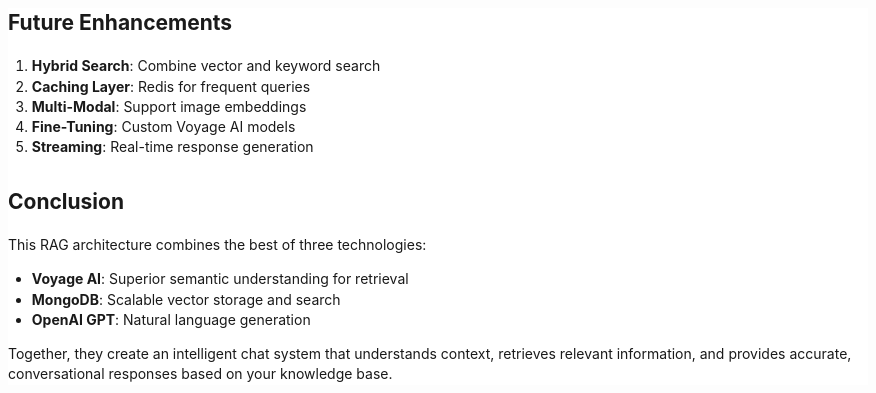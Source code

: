 ## Future Enhancements

1. **Hybrid Search**: Combine vector and keyword search
2. **Caching Layer**: Redis for frequent queries
3. **Multi-Modal**: Support image embeddings
4. **Fine-Tuning**: Custom Voyage AI models
5. **Streaming**: Real-time response generation

## Conclusion

This RAG architecture combines the best of three technologies:
- **Voyage AI**: Superior semantic understanding for retrieval
- **MongoDB**: Scalable vector storage and search
- **OpenAI GPT**: Natural language generation

Together, they create an intelligent chat system that understands context, retrieves relevant information, and provides accurate, conversational responses based on your knowledge base.